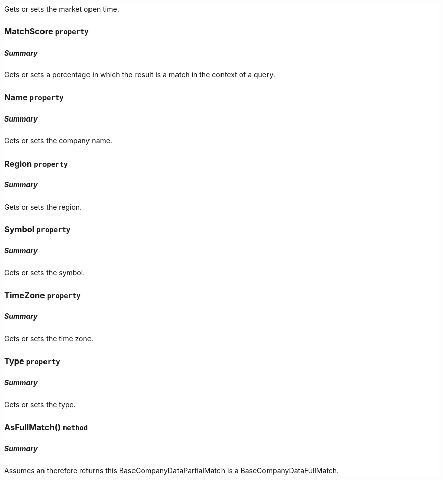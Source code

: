 Gets or sets the market open time.

<a name='P-BarbezDotEu-AlphaVantage-DTO-BaseCompanyDataPartialMatch-MatchScore'></a>
### MatchScore `property`

##### Summary

Gets or sets a percentage in which the result is a match in the context of a query.

<a name='P-BarbezDotEu-AlphaVantage-DTO-BaseCompanyDataPartialMatch-Name'></a>
### Name `property`

##### Summary

Gets or sets the company name.

<a name='P-BarbezDotEu-AlphaVantage-DTO-BaseCompanyDataPartialMatch-Region'></a>
### Region `property`

##### Summary

Gets or sets the region.

<a name='P-BarbezDotEu-AlphaVantage-DTO-BaseCompanyDataPartialMatch-Symbol'></a>
### Symbol `property`

##### Summary

Gets or sets the symbol.

<a name='P-BarbezDotEu-AlphaVantage-DTO-BaseCompanyDataPartialMatch-TimeZone'></a>
### TimeZone `property`

##### Summary

Gets or sets the time zone.

<a name='P-BarbezDotEu-AlphaVantage-DTO-BaseCompanyDataPartialMatch-Type'></a>
### Type `property`

##### Summary

Gets or sets the type.

<a name='M-BarbezDotEu-AlphaVantage-DTO-BaseCompanyDataPartialMatch-AsFullMatch'></a>
### AsFullMatch() `method`

##### Summary

Assumes an therefore returns this [BaseCompanyDataPartialMatch](#T-BarbezDotEu-AlphaVantage-DTO-BaseCompanyDataPartialMatch 'BarbezDotEu.AlphaVantage.DTO.BaseCompanyDataPartialMatch') is a [BaseCompanyDataFullMatch](#T-BarbezDotEu-AlphaVantage-DTO-BaseCompanyDataFullMatch 'BarbezDotEu.AlphaVantage.DTO.BaseCompanyDataFullMatch').
